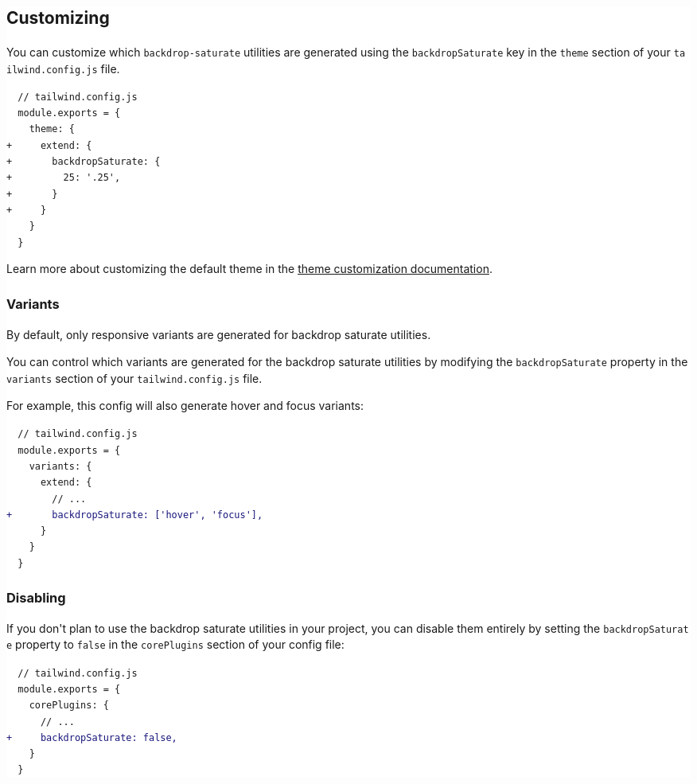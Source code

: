 ## Customizing

You can customize which `backdrop-saturate` utilities are generated using the `backdropSaturate` key in the `theme` section of your `tailwind.config.js` file.

```diff-js
  // tailwind.config.js
  module.exports = {
    theme: {
+     extend: {
+       backdropSaturate: {
+         25: '.25',
+       }
+     }
    }
  }
```

Learn more about customizing the default theme in the [theme customization documentation](https://tailwindcss.com/docs/theme#customizing-the-default-theme).

### Variants

By default, only responsive variants are generated for backdrop saturate utilities.

You can control which variants are generated for the backdrop saturate utilities by modifying the `backdropSaturate` property in the `variants` section of your `tailwind.config.js` file.

For example, this config will also generate hover and focus variants:

```diff
  // tailwind.config.js
  module.exports = {
    variants: {
      extend: {
        // ...
+       backdropSaturate: ['hover', 'focus'],
      }
    }
  }
```

### Disabling

If you don't plan to use the backdrop saturate utilities in your project, you can disable them entirely by setting the `backdropSaturate` property to `false` in the `corePlugins` section of your config file:

```diff
  // tailwind.config.js
  module.exports = {
    corePlugins: {
      // ...
+     backdropSaturate: false,
    }
  }
```
